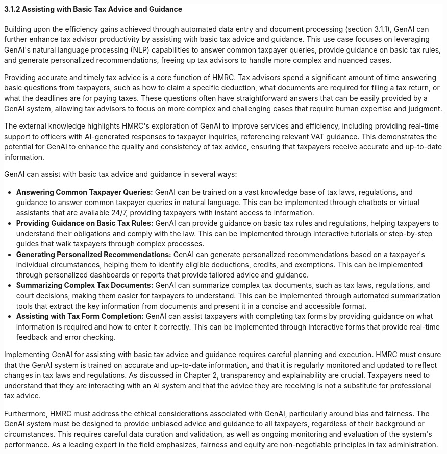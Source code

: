 #### <a id="312-assisting-with-basic-tax-advice-and-guidance"></a>3.1.2 Assisting with Basic Tax Advice and Guidance

Building upon the efficiency gains achieved through automated data entry and document processing (section 3.1.1), GenAI can further enhance tax advisor productivity by assisting with basic tax advice and guidance. This use case focuses on leveraging GenAI's natural language processing (NLP) capabilities to answer common taxpayer queries, provide guidance on basic tax rules, and generate personalized recommendations, freeing up tax advisors to handle more complex and nuanced cases.

Providing accurate and timely tax advice is a core function of HMRC. Tax advisors spend a significant amount of time answering basic questions from taxpayers, such as how to claim a specific deduction, what documents are required for filing a tax return, or what the deadlines are for paying taxes. These questions often have straightforward answers that can be easily provided by a GenAI system, allowing tax advisors to focus on more complex and challenging cases that require human expertise and judgment.

The external knowledge highlights HMRC's exploration of GenAI to improve services and efficiency, including providing real-time support to officers with AI-generated responses to taxpayer inquiries, referencing relevant VAT guidance. This demonstrates the potential for GenAI to enhance the quality and consistency of tax advice, ensuring that taxpayers receive accurate and up-to-date information.

GenAI can assist with basic tax advice and guidance in several ways:

- **Answering Common Taxpayer Queries:** GenAI can be trained on a vast knowledge base of tax laws, regulations, and guidance to answer common taxpayer queries in natural language. This can be implemented through chatbots or virtual assistants that are available 24/7, providing taxpayers with instant access to information.
- **Providing Guidance on Basic Tax Rules:** GenAI can provide guidance on basic tax rules and regulations, helping taxpayers to understand their obligations and comply with the law. This can be implemented through interactive tutorials or step-by-step guides that walk taxpayers through complex processes.
- **Generating Personalized Recommendations:** GenAI can generate personalized recommendations based on a taxpayer's individual circumstances, helping them to identify eligible deductions, credits, and exemptions. This can be implemented through personalized dashboards or reports that provide tailored advice and guidance.
- **Summarizing Complex Tax Documents:** GenAI can summarize complex tax documents, such as tax laws, regulations, and court decisions, making them easier for taxpayers to understand. This can be implemented through automated summarization tools that extract the key information from documents and present it in a concise and accessible format.
- **Assisting with Tax Form Completion:** GenAI can assist taxpayers with completing tax forms by providing guidance on what information is required and how to enter it correctly. This can be implemented through interactive forms that provide real-time feedback and error checking.

Implementing GenAI for assisting with basic tax advice and guidance requires careful planning and execution. HMRC must ensure that the GenAI system is trained on accurate and up-to-date information, and that it is regularly monitored and updated to reflect changes in tax laws and regulations. As discussed in Chapter 2, transparency and explainability are crucial. Taxpayers need to understand that they are interacting with an AI system and that the advice they are receiving is not a substitute for professional tax advice.

Furthermore, HMRC must address the ethical considerations associated with GenAI, particularly around bias and fairness. The GenAI system must be designed to provide unbiased advice and guidance to all taxpayers, regardless of their background or circumstances. This requires careful data curation and validation, as well as ongoing monitoring and evaluation of the system's performance. As a leading expert in the field emphasizes, fairness and equity are non-negotiable principles in tax administration.
